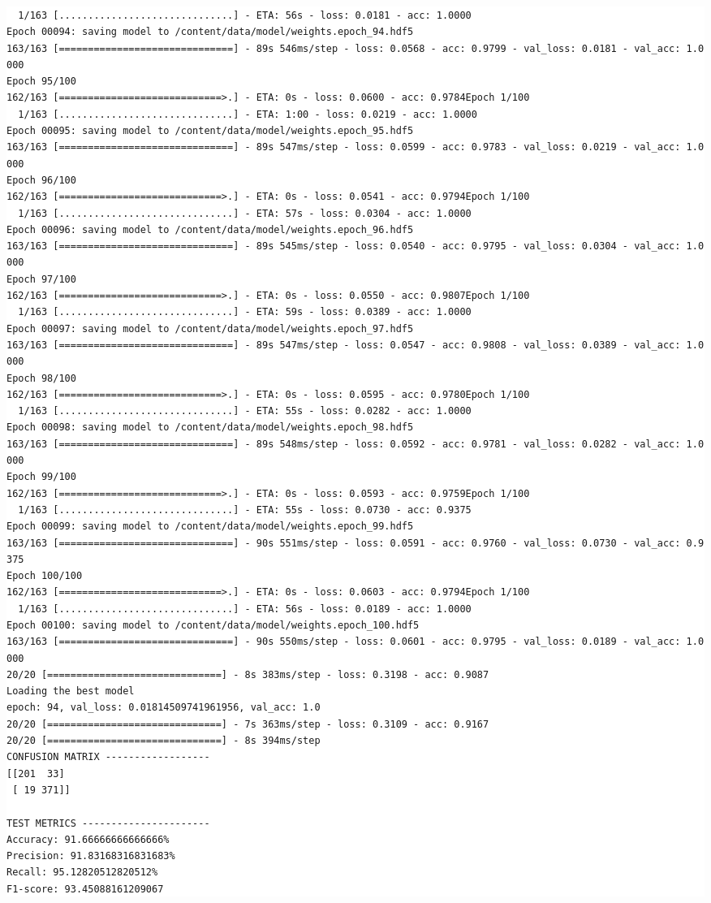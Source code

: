       1/163 [..............................] - ETA: 56s - loss: 0.0181 - acc: 1.0000
    Epoch 00094: saving model to /content/data/model/weights.epoch_94.hdf5
    163/163 [==============================] - 89s 546ms/step - loss: 0.0568 - acc: 0.9799 - val_loss: 0.0181 - val_acc: 1.0000
    Epoch 95/100
    162/163 [============================>.] - ETA: 0s - loss: 0.0600 - acc: 0.9784Epoch 1/100
      1/163 [..............................] - ETA: 1:00 - loss: 0.0219 - acc: 1.0000
    Epoch 00095: saving model to /content/data/model/weights.epoch_95.hdf5
    163/163 [==============================] - 89s 547ms/step - loss: 0.0599 - acc: 0.9783 - val_loss: 0.0219 - val_acc: 1.0000
    Epoch 96/100
    162/163 [============================>.] - ETA: 0s - loss: 0.0541 - acc: 0.9794Epoch 1/100
      1/163 [..............................] - ETA: 57s - loss: 0.0304 - acc: 1.0000
    Epoch 00096: saving model to /content/data/model/weights.epoch_96.hdf5
    163/163 [==============================] - 89s 545ms/step - loss: 0.0540 - acc: 0.9795 - val_loss: 0.0304 - val_acc: 1.0000
    Epoch 97/100
    162/163 [============================>.] - ETA: 0s - loss: 0.0550 - acc: 0.9807Epoch 1/100
      1/163 [..............................] - ETA: 59s - loss: 0.0389 - acc: 1.0000
    Epoch 00097: saving model to /content/data/model/weights.epoch_97.hdf5
    163/163 [==============================] - 89s 547ms/step - loss: 0.0547 - acc: 0.9808 - val_loss: 0.0389 - val_acc: 1.0000
    Epoch 98/100
    162/163 [============================>.] - ETA: 0s - loss: 0.0595 - acc: 0.9780Epoch 1/100
      1/163 [..............................] - ETA: 55s - loss: 0.0282 - acc: 1.0000
    Epoch 00098: saving model to /content/data/model/weights.epoch_98.hdf5
    163/163 [==============================] - 89s 548ms/step - loss: 0.0592 - acc: 0.9781 - val_loss: 0.0282 - val_acc: 1.0000
    Epoch 99/100
    162/163 [============================>.] - ETA: 0s - loss: 0.0593 - acc: 0.9759Epoch 1/100
      1/163 [..............................] - ETA: 55s - loss: 0.0730 - acc: 0.9375
    Epoch 00099: saving model to /content/data/model/weights.epoch_99.hdf5
    163/163 [==============================] - 90s 551ms/step - loss: 0.0591 - acc: 0.9760 - val_loss: 0.0730 - val_acc: 0.9375
    Epoch 100/100
    162/163 [============================>.] - ETA: 0s - loss: 0.0603 - acc: 0.9794Epoch 1/100
      1/163 [..............................] - ETA: 56s - loss: 0.0189 - acc: 1.0000
    Epoch 00100: saving model to /content/data/model/weights.epoch_100.hdf5
    163/163 [==============================] - 90s 550ms/step - loss: 0.0601 - acc: 0.9795 - val_loss: 0.0189 - val_acc: 1.0000
    20/20 [==============================] - 8s 383ms/step - loss: 0.3198 - acc: 0.9087
    Loading the best model
    epoch: 94, val_loss: 0.01814509741961956, val_acc: 1.0
    20/20 [==============================] - 7s 363ms/step - loss: 0.3109 - acc: 0.9167
    20/20 [==============================] - 8s 394ms/step
    CONFUSION MATRIX ------------------
    [[201  33]
     [ 19 371]]
    
    TEST METRICS ----------------------
    Accuracy: 91.66666666666666%
    Precision: 91.83168316831683%
    Recall: 95.12820512820512%
    F1-score: 93.45088161209067
    